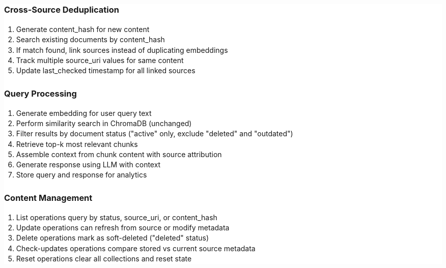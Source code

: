 ### Cross-Source Deduplication

1. Generate content_hash for new content
2. Search existing documents by content_hash
3. If match found, link sources instead of duplicating embeddings
4. Track multiple source_uri values for same content
5. Update last_checked timestamp for all linked sources

### Query Processing

1. Generate embedding for user query text
2. Perform similarity search in ChromaDB (unchanged)
3. Filter results by document status ("active" only, exclude "deleted" and "outdated")
4. Retrieve top-k most relevant chunks
5. Assemble context from chunk content with source attribution
6. Generate response using LLM with context
7. Store query and response for analytics

### Content Management

1. List operations query by status, source_uri, or content_hash
2. Update operations can refresh from source or modify metadata
3. Delete operations mark as soft-deleted ("deleted" status)
4. Check-updates operations compare stored vs current source metadata
5. Reset operations clear all collections and reset state
